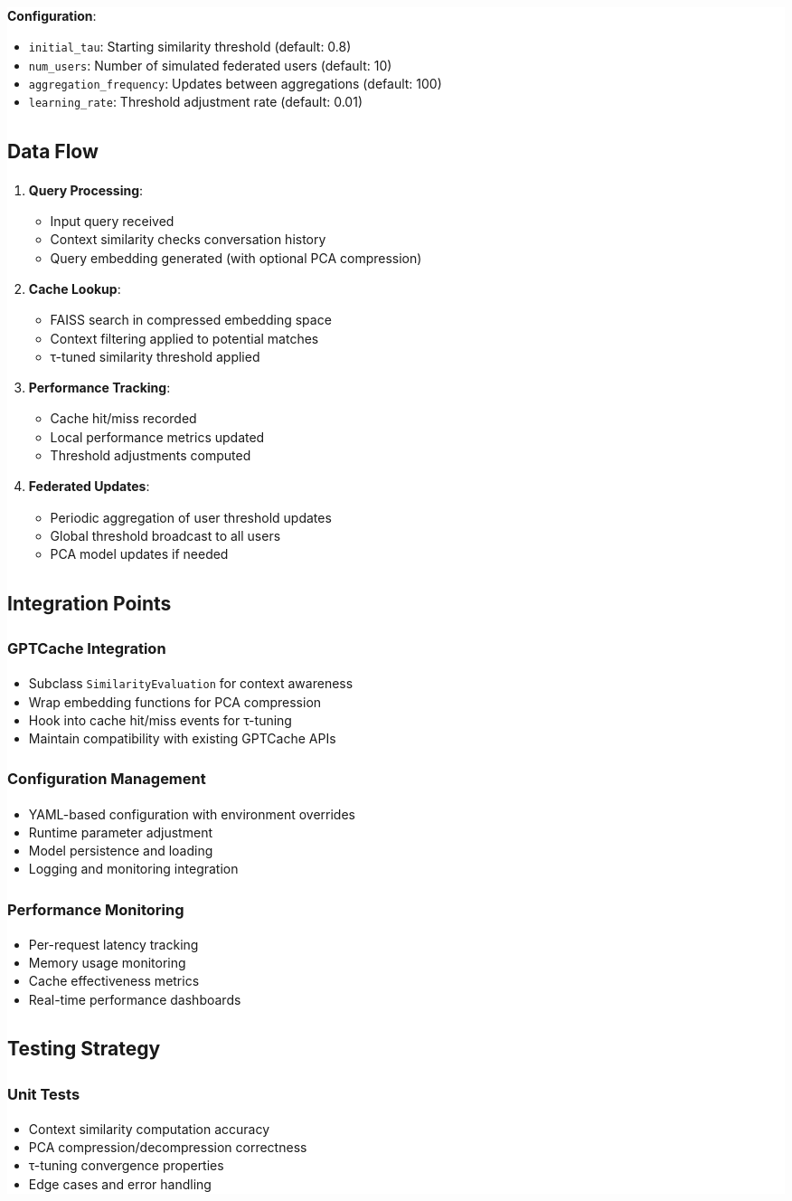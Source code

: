 **Configuration**:
- `initial_tau`: Starting similarity threshold (default: 0.8)
- `num_users`: Number of simulated federated users (default: 10)
- `aggregation_frequency`: Updates between aggregations (default: 100)
- `learning_rate`: Threshold adjustment rate (default: 0.01)

## Data Flow

1. **Query Processing**:
   - Input query received
   - Context similarity checks conversation history
   - Query embedding generated (with optional PCA compression)

2. **Cache Lookup**:
   - FAISS search in compressed embedding space
   - Context filtering applied to potential matches
   - τ-tuned similarity threshold applied

3. **Performance Tracking**:
   - Cache hit/miss recorded
   - Local performance metrics updated
   - Threshold adjustments computed

4. **Federated Updates**:
   - Periodic aggregation of user threshold updates
   - Global threshold broadcast to all users
   - PCA model updates if needed

## Integration Points

### GPTCache Integration
- Subclass `SimilarityEvaluation` for context awareness
- Wrap embedding functions for PCA compression
- Hook into cache hit/miss events for τ-tuning
- Maintain compatibility with existing GPTCache APIs

### Configuration Management
- YAML-based configuration with environment overrides
- Runtime parameter adjustment
- Model persistence and loading
- Logging and monitoring integration

### Performance Monitoring
- Per-request latency tracking
- Memory usage monitoring
- Cache effectiveness metrics
- Real-time performance dashboards

## Testing Strategy

### Unit Tests
- Context similarity computation accuracy
- PCA compression/decompression correctness
- τ-tuning convergence properties
- Edge cases and error handling
